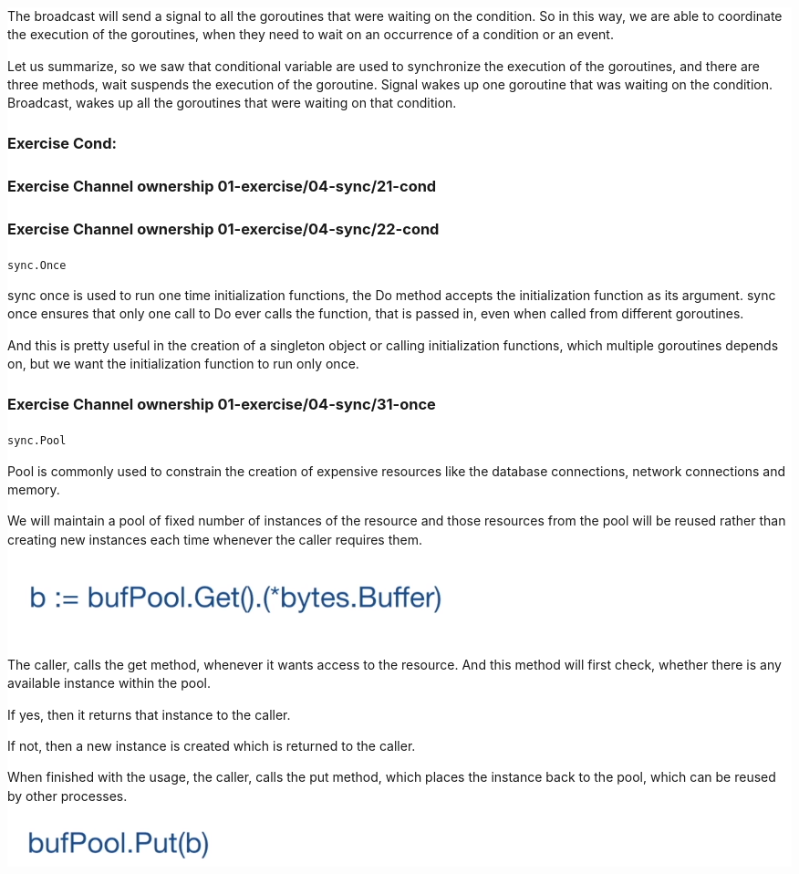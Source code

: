 The broadcast will send a signal to all the goroutines that were waiting on the condition. So in this way, we are able to coordinate the execution of the goroutines, when they need to wait on an occurrence of a condition or an event.

Let us summarize, so we saw that conditional variable are used to synchronize the execution of the goroutines, and there are three methods, wait suspends the execution of the goroutine. Signal wakes up one goroutine that was waiting on the condition. Broadcast, wakes up all the goroutines that were waiting on that condition.

### Exercise Cond:

### Exercise Channel ownership 01-exercise/04-sync/21-cond

### Exercise Channel ownership 01-exercise/04-sync/22-cond

`sync.Once`

sync once is used to run one time initialization functions, the Do method accepts the initialization function as its argument. sync once ensures that only one call to Do ever calls the function, that is passed in, even when called from different goroutines.

And this is pretty useful in the creation of a singleton object or calling initialization functions, which multiple goroutines depends on, but we want the initialization function to run only once.

### Exercise Channel ownership 01-exercise/04-sync/31-once

`sync.Pool`

Pool is commonly used to constrain the creation of expensive resources like the database connections, network connections and memory.

We will maintain a pool of fixed number of instances of the resource and those resources from the pool will be reused rather than creating new instances each time whenever the caller requires them.

![alt text](./images/image-94.png)

The caller, calls the get method, whenever it wants access to the resource. And this method will first check, whether there is any available instance within the pool.

If yes, then it returns that instance to the caller.

If not, then a new instance is created which is returned to the caller.

When finished with the usage, the caller, calls the put method, which places the instance back to the pool, which can be reused by other processes.

![alt text](./images/image-95.png)
